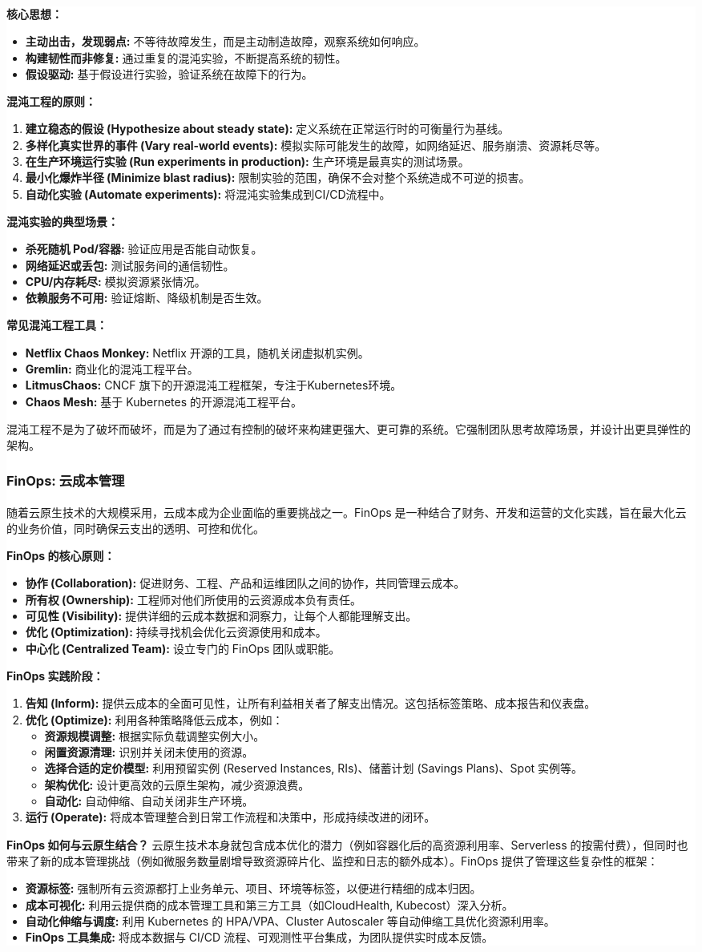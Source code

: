 **核心思想：**
*   **主动出击，发现弱点:** 不等待故障发生，而是主动制造故障，观察系统如何响应。
*   **构建韧性而非修复:** 通过重复的混沌实验，不断提高系统的韧性。
*   **假设驱动:** 基于假设进行实验，验证系统在故障下的行为。

**混沌工程的原则：**
1.  **建立稳态的假设 (Hypothesize about steady state):** 定义系统在正常运行时的可衡量行为基线。
2.  **多样化真实世界的事件 (Vary real-world events):** 模拟实际可能发生的故障，如网络延迟、服务崩溃、资源耗尽等。
3.  **在生产环境运行实验 (Run experiments in production):** 生产环境是最真实的测试场景。
4.  **最小化爆炸半径 (Minimize blast radius):** 限制实验的范围，确保不会对整个系统造成不可逆的损害。
5.  **自动化实验 (Automate experiments):** 将混沌实验集成到CI/CD流程中。

**混沌实验的典型场景：**
*   **杀死随机 Pod/容器:** 验证应用是否能自动恢复。
*   **网络延迟或丢包:** 测试服务间的通信韧性。
*   **CPU/内存耗尽:** 模拟资源紧张情况。
*   **依赖服务不可用:** 验证熔断、降级机制是否生效。

**常见混沌工程工具：**
*   **Netflix Chaos Monkey:** Netflix 开源的工具，随机关闭虚拟机实例。
*   **Gremlin:** 商业化的混沌工程平台。
*   **LitmusChaos:** CNCF 旗下的开源混沌工程框架，专注于Kubernetes环境。
*   **Chaos Mesh:** 基于 Kubernetes 的开源混沌工程平台。

混沌工程不是为了破坏而破坏，而是为了通过有控制的破坏来构建更强大、更可靠的系统。它强制团队思考故障场景，并设计出更具弹性的架构。

### FinOps: 云成本管理

随着云原生技术的大规模采用，云成本成为企业面临的重要挑战之一。FinOps 是一种结合了财务、开发和运营的文化实践，旨在最大化云的业务价值，同时确保云支出的透明、可控和优化。

**FinOps 的核心原则：**
*   **协作 (Collaboration):** 促进财务、工程、产品和运维团队之间的协作，共同管理云成本。
*   **所有权 (Ownership):** 工程师对他们所使用的云资源成本负有责任。
*   **可见性 (Visibility):** 提供详细的云成本数据和洞察力，让每个人都能理解支出。
*   **优化 (Optimization):** 持续寻找机会优化云资源使用和成本。
*   **中心化 (Centralized Team):** 设立专门的 FinOps 团队或职能。

**FinOps 实践阶段：**
1.  **告知 (Inform):** 提供云成本的全面可见性，让所有利益相关者了解支出情况。这包括标签策略、成本报告和仪表盘。
2.  **优化 (Optimize):** 利用各种策略降低云成本，例如：
    *   **资源规模调整:** 根据实际负载调整实例大小。
    *   **闲置资源清理:** 识别并关闭未使用的资源。
    *   **选择合适的定价模型:** 利用预留实例 (Reserved Instances, RIs)、储蓄计划 (Savings Plans)、Spot 实例等。
    *   **架构优化:** 设计更高效的云原生架构，减少资源浪费。
    *   **自动化:** 自动伸缩、自动关闭非生产环境。
3.  **运行 (Operate):** 将成本管理整合到日常工作流程和决策中，形成持续改进的闭环。

**FinOps 如何与云原生结合？**
云原生技术本身就包含成本优化的潜力（例如容器化后的高资源利用率、Serverless 的按需付费），但同时也带来了新的成本管理挑战（例如微服务数量剧增导致资源碎片化、监控和日志的额外成本）。FinOps 提供了管理这些复杂性的框架：
*   **资源标签:** 强制所有云资源都打上业务单元、项目、环境等标签，以便进行精细的成本归因。
*   **成本可视化:** 利用云提供商的成本管理工具和第三方工具（如CloudHealth, Kubecost）深入分析。
*   **自动化伸缩与调度:** 利用 Kubernetes 的 HPA/VPA、Cluster Autoscaler 等自动伸缩工具优化资源利用率。
*   **FinOps 工具集成:** 将成本数据与 CI/CD 流程、可观测性平台集成，为团队提供实时成本反馈。
